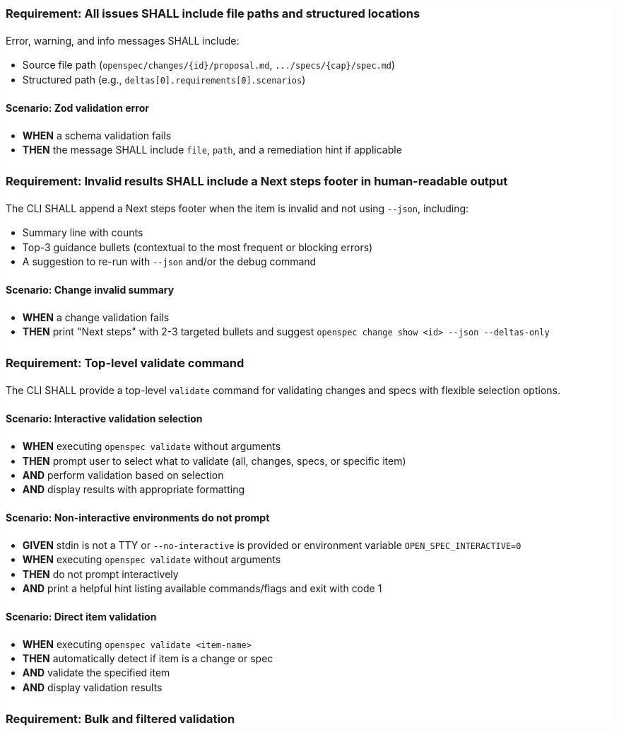 ### Requirement: All issues SHALL include file paths and structured locations
Error, warning, and info messages SHALL include:
- Source file path (`openspec/changes/{id}/proposal.md`, `.../specs/{cap}/spec.md`)
- Structured path (e.g., `deltas[0].requirements[0].scenarios`)

#### Scenario: Zod validation error
- **WHEN** a schema validation fails
- **THEN** the message SHALL include `file`, `path`, and a remediation hint if applicable

### Requirement: Invalid results SHALL include a Next steps footer in human-readable output
The CLI SHALL append a Next steps footer when the item is invalid and not using `--json`, including:
- Summary line with counts
- Top-3 guidance bullets (contextual to the most frequent or blocking errors)
- A suggestion to re-run with `--json` and/or the debug command

#### Scenario: Change invalid summary
- **WHEN** a change validation fails
- **THEN** print "Next steps" with 2-3 targeted bullets and suggest `openspec change show <id> --json --deltas-only`

### Requirement: Top-level validate command

The CLI SHALL provide a top-level `validate` command for validating changes and specs with flexible selection options.

#### Scenario: Interactive validation selection

- **WHEN** executing `openspec validate` without arguments
- **THEN** prompt user to select what to validate (all, changes, specs, or specific item)
- **AND** perform validation based on selection
- **AND** display results with appropriate formatting

#### Scenario: Non-interactive environments do not prompt

- **GIVEN** stdin is not a TTY or `--no-interactive` is provided or environment variable `OPEN_SPEC_INTERACTIVE=0`
- **WHEN** executing `openspec validate` without arguments
- **THEN** do not prompt interactively
- **AND** print a helpful hint listing available commands/flags and exit with code 1

#### Scenario: Direct item validation

- **WHEN** executing `openspec validate <item-name>`
- **THEN** automatically detect if item is a change or spec
- **AND** validate the specified item
- **AND** display validation results

### Requirement: Bulk and filtered validation
